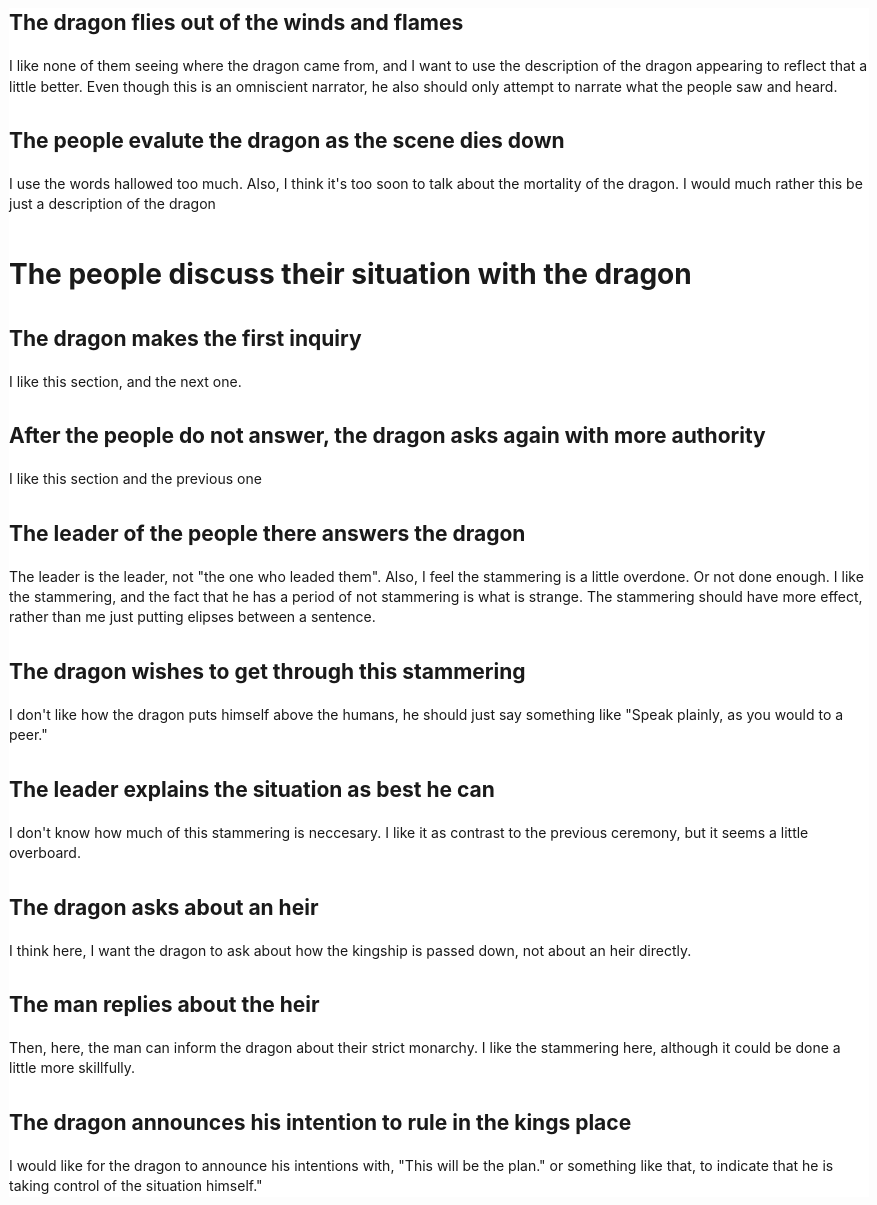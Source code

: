 ## The dragon flies out of the winds and flames
I like none of them seeing where the dragon came from, and I want to use the
description of the dragon appearing to reflect that a little better. Even
though this is an omniscient narrator, he also should only attempt to narrate
what the people saw and heard.

## The people evalute the dragon as the scene dies down
I use the words hallowed too much. Also, I think it's too soon to talk about
the mortality of the dragon. I would much rather this be just a description of
the dragon

# The people discuss their situation with the dragon
## The dragon makes the first inquiry
I like this section, and the next one.
## After the people do not answer, the dragon asks again with more authority
I like this section and the previous one
## The leader of the people there answers the dragon
The leader is the leader, not "the one who leaded them". Also, I feel the
stammering is a little overdone. Or not done enough. I like the stammering, and
the fact that he has a period of not stammering is what is strange. The
stammering should have more effect, rather than me just putting elipses between
a sentence.

## The dragon wishes to get through this stammering
I don't like how the dragon puts himself above the humans, he should just say
something like "Speak plainly, as you would to a peer."

## The leader explains the situation as best he can
I don't know how much of this stammering is neccesary. I like it as contrast to
the previous ceremony, but it seems a little overboard.

## The dragon asks about an heir
I think here, I want the dragon to ask about how the kingship is passed down,
not about an heir directly.

## The man replies about the heir
Then, here, the man can inform the dragon about their strict monarchy. I like
the stammering here, although it could be done a little more skillfully.

## The dragon announces his intention to rule in the kings place
I would like for the dragon to announce his intentions with, "This will be the
plan." or something like that, to indicate that he is taking control of the
situation himself."
